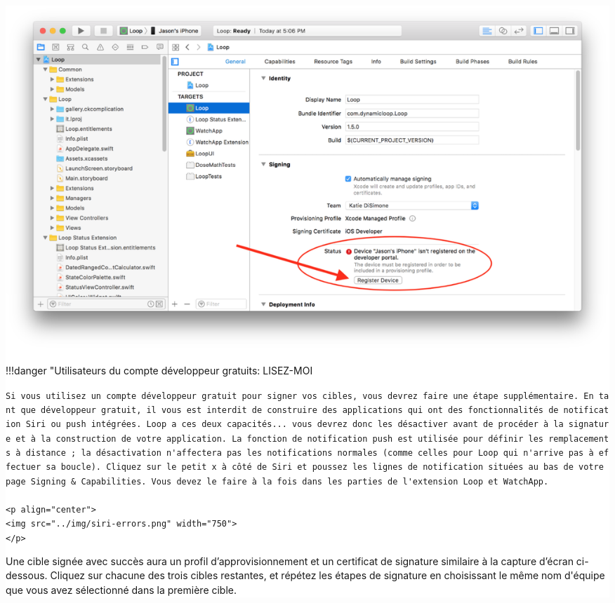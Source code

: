 ![img/register_device.png](img/register_device.png)

!!!danger "Utilisateurs du compte développeur gratuits: LISEZ-MOI

    Si vous utilisez un compte développeur gratuit pour signer vos cibles, vous devrez faire une étape supplémentaire. En tant que développeur gratuit, il vous est interdit de construire des applications qui ont des fonctionnalités de notification Siri ou push intégrées. Loop a ces deux capacités... vous devrez donc les désactiver avant de procéder à la signature et à la construction de votre application. La fonction de notification push est utilisée pour définir les remplacements à distance ; la désactivation n'affectera pas les notifications normales (comme celles pour Loop qui n'arrive pas à effectuer sa boucle). Cliquez sur le petit x à côté de Siri et poussez les lignes de notification situées au bas de votre page Signing & Capabilities. Vous devez le faire à la fois dans les parties de l'extension Loop et WatchApp.
    
    <p align="center">
    <img src="../img/siri-errors.png" width="750">
    </p>

Une cible signée avec succès aura un profil d’approvisionnement et un certificat de signature similaire à la capture d’écran ci-dessous.  Cliquez sur chacune des trois cibles restantes, et répétez les étapes de signature en choisissant le même nom d'équipe que vous avez sélectionné dans la première cible.

